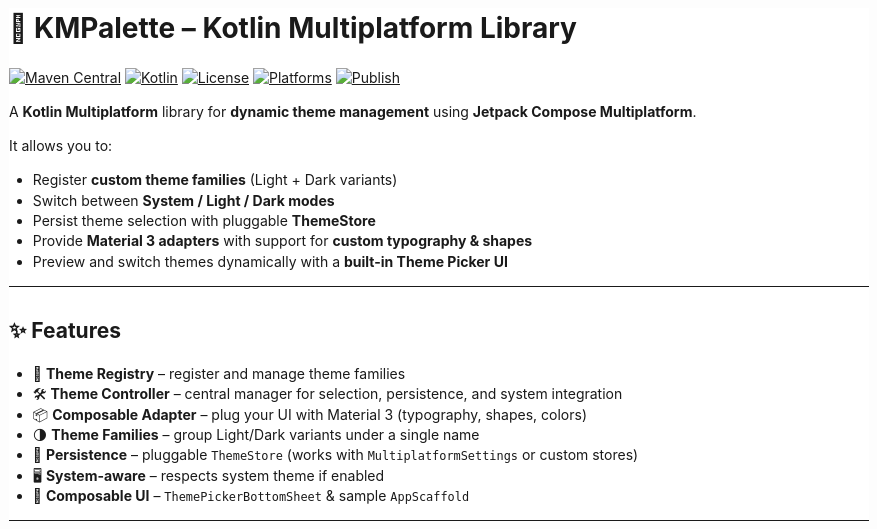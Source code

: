 # 🌌 KMPalette – Kotlin Multiplatform Library

[![Maven Central](https://img.shields.io/maven-central/v/io.github.iammohdzaki.kmpalette/theme-core?color=blue)](https://central.sonatype.com/artifact/io.github.iammohdzaki.kmpalette/theme-core)
[![Kotlin](https://img.shields.io/badge/Kotlin-2.0%2B-blueviolet?logo=kotlin)](https://kotlinlang.org/)
[![License](https://img.shields.io/github/license/iammohdzaki/KMP-Dynamic-Theme-Library)](LICENSE)
[![Platforms](https://img.shields.io/badge/platforms-KMP%20(Android%2C%20iOS%2C%20Desktop%2C%20Web)-green)]()
[![Publish](https://github.com/iammohdzaki/KMPalette-Theme-Library/actions/workflows/publish.yml/badge.svg)](https://github.com/iammohdzaki/KMPalette-Theme-Library/actions/workflows/publish.yml)

A **Kotlin Multiplatform** library for **dynamic theme management** using **Jetpack Compose Multiplatform**.

It allows you to:

- Register **custom theme families** (Light + Dark variants)
- Switch between **System / Light / Dark modes**
- Persist theme selection with pluggable **ThemeStore**
- Provide **Material 3 adapters** with support for **custom typography & shapes**
- Preview and switch themes dynamically with a **built-in Theme Picker UI**

---

## ✨ Features
- 🎨 **Theme Registry** – register and manage theme families
- 🛠 **Theme Controller** – central manager for selection, persistence, and system integration
- 📦 **Composable Adapter** – plug your UI with Material 3 (typography, shapes, colors)
- 🌗 **Theme Families** – group Light/Dark variants under a single name
- 💾 **Persistence** – pluggable `ThemeStore` (works with `MultiplatformSettings` or custom stores)
- 🖥 **System-aware** – respects system theme if enabled
- 📱 **Composable UI** – `ThemePickerBottomSheet` & sample `AppScaffold`

---
